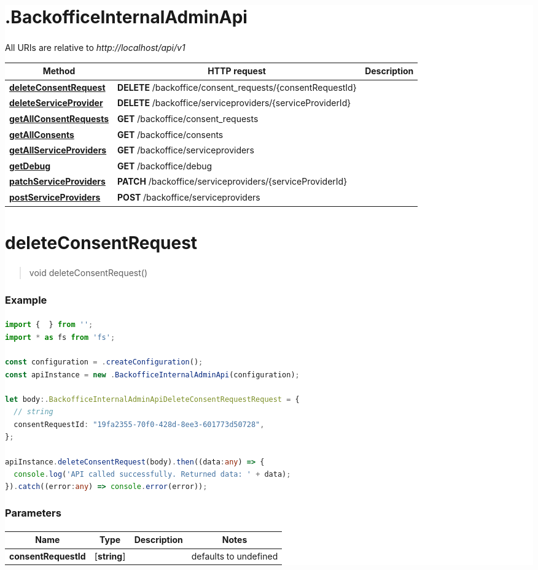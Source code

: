 # .BackofficeInternalAdminApi

All URIs are relative to *http://localhost/api/v1*

Method | HTTP request | Description
------------- | ------------- | -------------
[**deleteConsentRequest**](BackofficeInternalAdminApi.md#deleteConsentRequest) | **DELETE** /backoffice/consent_requests/{consentRequestId} | 
[**deleteServiceProvider**](BackofficeInternalAdminApi.md#deleteServiceProvider) | **DELETE** /backoffice/serviceproviders/{serviceProviderId} | 
[**getAllConsentRequests**](BackofficeInternalAdminApi.md#getAllConsentRequests) | **GET** /backoffice/consent_requests | 
[**getAllConsents**](BackofficeInternalAdminApi.md#getAllConsents) | **GET** /backoffice/consents | 
[**getAllServiceProviders**](BackofficeInternalAdminApi.md#getAllServiceProviders) | **GET** /backoffice/serviceproviders | 
[**getDebug**](BackofficeInternalAdminApi.md#getDebug) | **GET** /backoffice/debug | 
[**patchServiceProviders**](BackofficeInternalAdminApi.md#patchServiceProviders) | **PATCH** /backoffice/serviceproviders/{serviceProviderId} | 
[**postServiceProviders**](BackofficeInternalAdminApi.md#postServiceProviders) | **POST** /backoffice/serviceproviders | 


# **deleteConsentRequest**
> void deleteConsentRequest()


### Example


```typescript
import {  } from '';
import * as fs from 'fs';

const configuration = .createConfiguration();
const apiInstance = new .BackofficeInternalAdminApi(configuration);

let body:.BackofficeInternalAdminApiDeleteConsentRequestRequest = {
  // string
  consentRequestId: "19fa2355-70f0-428d-8ee3-601773d50728",
};

apiInstance.deleteConsentRequest(body).then((data:any) => {
  console.log('API called successfully. Returned data: ' + data);
}).catch((error:any) => console.error(error));
```


### Parameters

Name | Type | Description  | Notes
------------- | ------------- | ------------- | -------------
 **consentRequestId** | [**string**] |  | defaults to undefined
